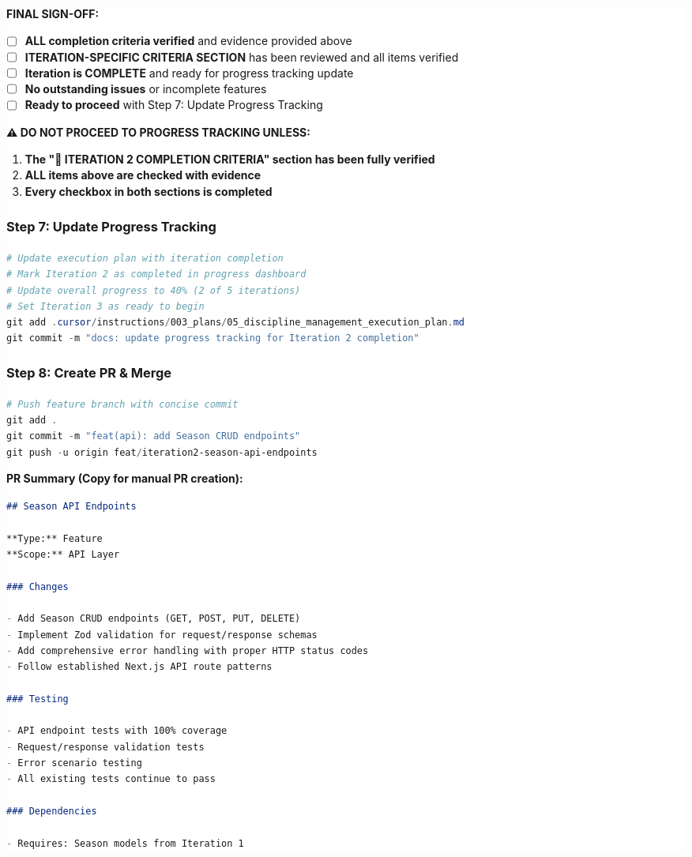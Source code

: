 **FINAL SIGN-OFF:**

- [ ] **ALL completion criteria verified** and evidence provided above
- [ ] **ITERATION-SPECIFIC CRITERIA SECTION** has been reviewed and all items verified
- [ ] **Iteration is COMPLETE** and ready for progress tracking update
- [ ] **No outstanding issues** or incomplete features
- [ ] **Ready to proceed** with Step 7: Update Progress Tracking

**⚠️ DO NOT PROCEED TO PROGRESS TRACKING UNLESS:**

1. **The "🎯 ITERATION 2 COMPLETION CRITERIA" section has been fully verified**
2. **ALL items above are checked with evidence**
3. **Every checkbox in both sections is completed**

### **Step 7: Update Progress Tracking**

```powershell
# Update execution plan with iteration completion
# Mark Iteration 2 as completed in progress dashboard
# Update overall progress to 40% (2 of 5 iterations)
# Set Iteration 3 as ready to begin
git add .cursor/instructions/003_plans/05_discipline_management_execution_plan.md
git commit -m "docs: update progress tracking for Iteration 2 completion"
```

### **Step 8: Create PR & Merge**

```powershell
# Push feature branch with concise commit
git add .
git commit -m "feat(api): add Season CRUD endpoints"
git push -u origin feat/iteration2-season-api-endpoints
```

**PR Summary (Copy for manual PR creation):**

```markdown
## Season API Endpoints

**Type:** Feature
**Scope:** API Layer

### Changes

- Add Season CRUD endpoints (GET, POST, PUT, DELETE)
- Implement Zod validation for request/response schemas
- Add comprehensive error handling with proper HTTP status codes
- Follow established Next.js API route patterns

### Testing

- API endpoint tests with 100% coverage
- Request/response validation tests
- Error scenario testing
- All existing tests continue to pass

### Dependencies

- Requires: Season models from Iteration 1
```
